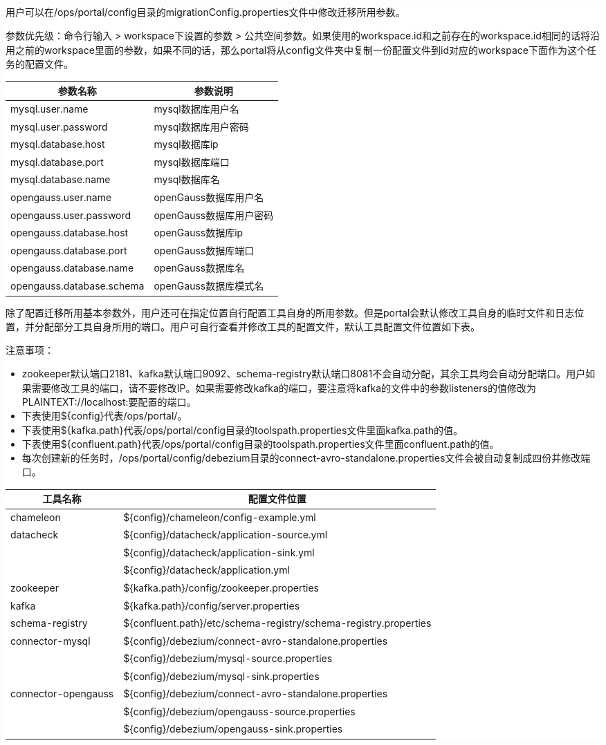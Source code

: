 用户可以在/ops/portal/config目录的migrationConfig.properties文件中修改迁移所用参数。

参数优先级：命令行输入 > workspace下设置的参数 > 公共空间参数。如果使用的workspace.id和之前存在的workspace.id相同的话将沿用之前的workspace里面的参数，如果不同的话，那么portal将从config文件夹中复制一份配置文件到id对应的workspace下面作为这个任务的配置文件。

| 参数名称                  | 参数说明                |
| ------------------------- | ----------------------- |
| mysql.user.name           | mysql数据库用户名       |
| mysql.user.password       | mysql数据库用户密码     |
| mysql.database.host       | mysql数据库ip           |
| mysql.database.port       | mysql数据库端口         |
| mysql.database.name       | mysql数据库名           |
| opengauss.user.name       | openGauss数据库用户名   |
| opengauss.user.password   | openGauss数据库用户密码 |
| opengauss.database.host   | openGauss数据库ip       |
| opengauss.database.port   | openGauss数据库端口     |
| opengauss.database.name   | openGauss数据库名       |
| opengauss.database.schema | openGauss数据库模式名   |

除了配置迁移所用基本参数外，用户还可在指定位置自行配置工具自身的所用参数。但是portal会默认修改工具自身的临时文件和日志位置，并分配部分工具自身所用的端口。用户可自行查看并修改工具的配置文件，默认工具配置文件位置如下表。

注意事项：

- zookeeper默认端口2181、kafka默认端口9092、schema-registry默认端口8081不会自动分配，其余工具均会自动分配端口。用户如果需要修改工具的端口，请不要修改IP。如果需要修改kafka的端口，要注意将kafka的文件中的参数listeners的值修改为PLAINTEXT://localhost:要配置的端口。
- 下表使用${config}代表/ops/portal/。
- 下表使用${kafka.path}代表/ops/portal/config目录的toolspath.properties文件里面kafka.path的值。
- 下表使用${confluent.path}代表/ops/portal/config目录的toolspath.properties文件里面confluent.path的值。
- 每次创建新的任务时，/ops/portal/config/debezium目录的connect-avro-standalone.properties文件会被自动复制成四份并修改端口。

| 工具名称            | 配置文件位置                                                 |
| ------------------- | ------------------------------------------------------------ |
| chameleon           | ${config}/chameleon/config-example.yml                       |
| datacheck           | ${config}/datacheck/application-source.yml                   |
|                     | ${config}/datacheck/application-sink.yml                     |
|                     | ${config}/datacheck/application.yml                          |
| zookeeper           | ${kafka.path}/config/zookeeper.properties                    |
| kafka               | ${kafka.path}/config/server.properties                       |
| schema-registry     | ${confluent.path}/etc/schema-registry/schema-registry.properties |
| connector-mysql     | ${config}/debezium/connect-avro-standalone.properties        |
|                     | ${config}/debezium/mysql-source.properties                   |
|                     | ${config}/debezium/mysql-sink.properties                     |
| connector-opengauss | ${config}/debezium/connect-avro-standalone.properties        |
|                     | ${config}/debezium/opengauss-source.properties               |
|                     | ${config}/debezium/opengauss-sink.properties                 |
